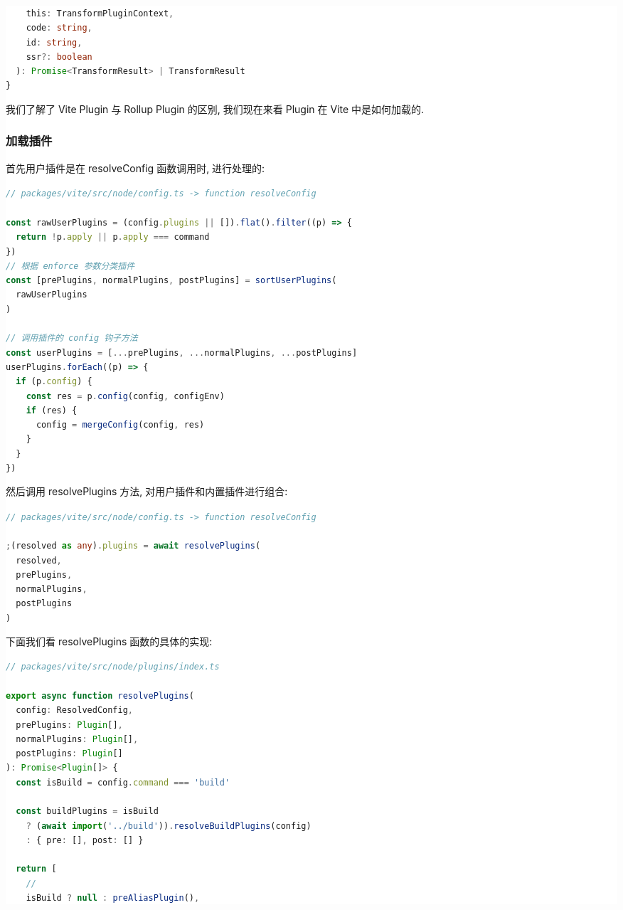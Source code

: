```ts
    this: TransformPluginContext,
    code: string,
    id: string,
    ssr?: boolean
  ): Promise<TransformResult> | TransformResult
}
```
我们了解了 Vite Plugin 与 Rollup Plugin 的区别, 我们现在来看 Plugin 在 Vite 中是如何加载的.
### 加载插件

首先用户插件是在 resolveConfig 函数调用时, 进行处理的:
```ts
// packages/vite/src/node/config.ts -> function resolveConfig

const rawUserPlugins = (config.plugins || []).flat().filter((p) => {
  return !p.apply || p.apply === command
})
// 根据 enforce 参数分类插件
const [prePlugins, normalPlugins, postPlugins] = sortUserPlugins(
  rawUserPlugins
)

// 调用插件的 config 钩子方法
const userPlugins = [...prePlugins, ...normalPlugins, ...postPlugins]
userPlugins.forEach((p) => {
  if (p.config) {
    const res = p.config(config, configEnv)
    if (res) {
      config = mergeConfig(config, res)
    }
  }
})
```

然后调用 resolvePlugins 方法, 对用户插件和内置插件进行组合:
```ts
// packages/vite/src/node/config.ts -> function resolveConfig

;(resolved as any).plugins = await resolvePlugins(
  resolved,
  prePlugins,
  normalPlugins,
  postPlugins
)
```
下面我们看 resolvePlugins 函数的具体的实现:
```ts
// packages/vite/src/node/plugins/index.ts

export async function resolvePlugins(
  config: ResolvedConfig,
  prePlugins: Plugin[],
  normalPlugins: Plugin[],
  postPlugins: Plugin[]
): Promise<Plugin[]> {
  const isBuild = config.command === 'build'

  const buildPlugins = isBuild
    ? (await import('../build')).resolveBuildPlugins(config)
    : { pre: [], post: [] }

  return [
    // 
    isBuild ? null : preAliasPlugin(),
```